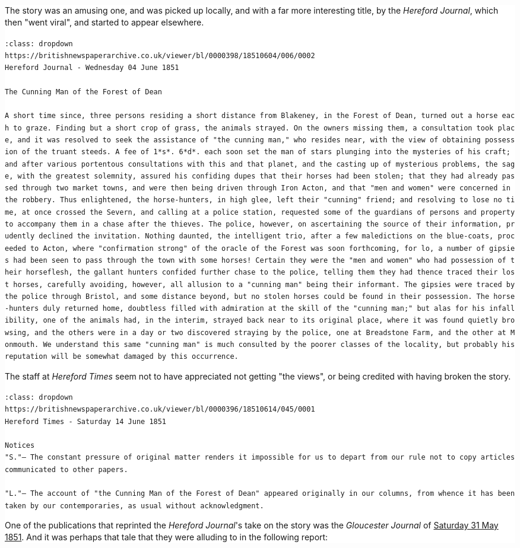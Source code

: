 The story was an amusing one, and was picked up locally, and with a far more interesting title, by the *Hereford Journal*, which then "went viral", and started to appear elsewhere.

```{admonition} The Cunning Man of the Forest of Dean, June 1851
:class: dropdown
https://britishnewspaperarchive.co.uk/viewer/bl/0000398/18510604/006/0002
Hereford Journal - Wednesday 04 June 1851

The Cunning Man of the Forest of Dean

A short time since, three persons residing a short distance from Blakeney, in the Forest of Dean, turned out a horse each to graze. Finding but a short crop of grass, the animals strayed. On the owners missing them, a consultation took place, and it was resolved to seek the assistance of "the cunning man," who resides near, with the view of obtaining possession of the truant steeds. A fee of 1*s*. 6*d*. each soon set the man of stars plunging into the mysteries of his craft; and after various portentous consultations with this and that planet, and the casting up of mysterious problems, the sage, with the greatest solemnity, assured his confiding dupes that their horses had been stolen; that they had already passed through two market towns, and were then being driven through Iron Acton, and that "men and women" were concerned in the robbery. Thus enlightened, the horse-hunters, in high glee, left their "cunning" friend; and resolving to lose no time, at once crossed the Severn, and calling at a police station, requested some of the guardians of persons and property to accompany them in a chase after the thieves. The police, however, on ascertaining the source of their information, prudently declined the invitation. Nothing daunted, the intelligent trio, after a few maledictions on the blue-coats, proceeded to Acton, where "confirmation strong" of the oracle of the Forest was soon forthcoming, for lo, a number of gipsies had been seen to pass through the town with some horses! Certain they were the "men and women" who had possession of their horseflesh, the gallant hunters confided further chase to the police, telling them they had thence traced their lost horses, carefully avoiding, however, all allusion to a "cunning man" being their informant. The gipsies were traced by the police through Bristol, and some distance beyond, but no stolen horses could be found in their possession. The horse-hunters duly returned home, doubtless filled with admiration at the skill of the "cunning man;" but alas for his infallibility, one of the animals had, in the interim, strayed back near to its original place, where it was found quietly browsing, and the others were in a day or two discovered straying by the police, one at Breadstone Farm, and the other at Monmouth. We understand this same "cunning man" is much consulted by the poorer classes of the locality, but probably his reputation will be somewhat damaged by this occurrence.
```

The staff at *Hereford Times* seem not to have appreciated not getting "the views", or being credited with having broken the story.

```{admonition} Taken without acknowledgement, June 1851
:class: dropdown
https://britishnewspaperarchive.co.uk/viewer/bl/0000396/18510614/045/0001
Hereford Times - Saturday 14 June 1851

Notices  
"S."— The constant pressure of original matter renders it impossible for us to depart from our rule not to copy articles communicated to other papers.

"L."— The account of "the Cunning Man of the Forest of Dean" appeared originally in our columns, from whence it has been taken by our contemporaries, as usual without acknowledgment.
```

One of the publications that reprinted the *Hereford Journal*'s take on the story was the *Gloucester Journal* of [Saturday 31 May 1851](https://britishnewspaperarchive.co.uk/viewer/bl/0000532/18510531/008/0003). And it was perhaps that tale that they were alluding to in the following report:
